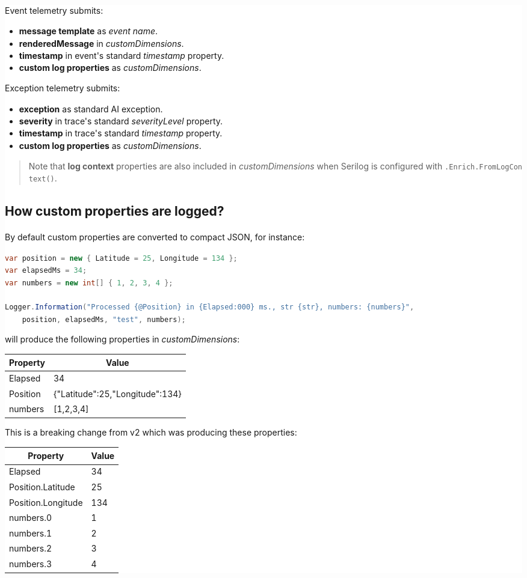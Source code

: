 Event telemetry submits:

- **message template** as *event name*.
- **renderedMessage** in *customDimensions*.
- **timestamp** in event's standard *timestamp* property.
- **custom log properties** as *customDimensions*.

Exception telemetry submits:

- **exception** as standard AI exception.
- **severity** in trace's standard *severityLevel* property.
- **timestamp** in trace's standard *timestamp* property.
- **custom log properties** as *customDimensions*.

> Note that **log context** properties are also included in *customDimensions* when Serilog is configured
> with `.Enrich.FromLogContext()`.

## How custom properties are logged?

By default custom properties are converted to compact JSON, for instance:

```csharp
var position = new { Latitude = 25, Longitude = 134 };
var elapsedMs = 34;
var numbers = new int[] { 1, 2, 3, 4 };

Logger.Information("Processed {@Position} in {Elapsed:000} ms., str {str}, numbers: {numbers}",
    position, elapsedMs, "test", numbers);
```

will produce the following properties in *customDimensions*:

|Property|Value|
|--------|-----|
|Elapsed|34|
|Position|{"Latitude":25,"Longitude":134}|
|numbers|[1,2,3,4]|

This is a breaking change from v2 which was producing these properties:

|Property|Value|
|--------|-----|
|Elapsed|34|
|Position.Latitude|25|
|Position.Longitude|134|
|numbers.0|1|
|numbers.1|2|
|numbers.2|3|
|numbers.3|4|
